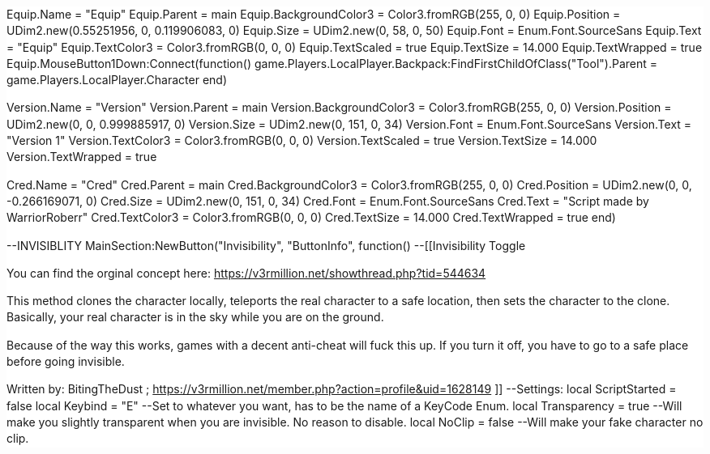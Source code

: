 Equip.Name = "Equip"
Equip.Parent = main
Equip.BackgroundColor3 = Color3.fromRGB(255, 0, 0)
Equip.Position = UDim2.new(0.55251956, 0, 0.119906083, 0)
Equip.Size = UDim2.new(0, 58, 0, 50)
Equip.Font = Enum.Font.SourceSans
Equip.Text = "Equip"
Equip.TextColor3 = Color3.fromRGB(0, 0, 0)
Equip.TextScaled = true
Equip.TextSize = 14.000
Equip.TextWrapped = true
Equip.MouseButton1Down:Connect(function()
	game.Players.LocalPlayer.Backpack:FindFirstChildOfClass("Tool").Parent = game.Players.LocalPlayer.Character
end)

Version.Name = "Version"
Version.Parent = main
Version.BackgroundColor3 = Color3.fromRGB(255, 0, 0)
Version.Position = UDim2.new(0, 0, 0.999885917, 0)
Version.Size = UDim2.new(0, 151, 0, 34)
Version.Font = Enum.Font.SourceSans
Version.Text = "Version 1"
Version.TextColor3 = Color3.fromRGB(0, 0, 0)
Version.TextScaled = true
Version.TextSize = 14.000
Version.TextWrapped = true

Cred.Name = "Cred"
Cred.Parent = main
Cred.BackgroundColor3 = Color3.fromRGB(255, 0, 0)
Cred.Position = UDim2.new(0, 0, -0.266169071, 0)
Cred.Size = UDim2.new(0, 151, 0, 34)
Cred.Font = Enum.Font.SourceSans
Cred.Text = "Script made by WarriorRoberr"
Cred.TextColor3 = Color3.fromRGB(0, 0, 0)
Cred.TextSize = 14.000
Cred.TextWrapped = true
end)

--INVISIBLITY
MainSection:NewButton("Invisibility", "ButtonInfo", function()
    --[[Invisibility Toggle

You can find the orginal concept here: https://v3rmillion.net/showthread.php?tid=544634

This method clones the character locally, teleports the real character to a safe location, then sets the character to the clone.
Basically, your real character is in the sky while you are on the ground.


Because of the way this works, games with a decent anti-cheat will fuck this up.
If you turn it off, you have to go to a safe place before going invisible.

Written by: BitingTheDust ; https://v3rmillion.net/member.php?action=profile&uid=1628149
]]
--Settings:
local ScriptStarted = false
local Keybind = "E" --Set to whatever you want, has to be the name of a KeyCode Enum.
local Transparency = true --Will make you slightly transparent when you are invisible. No reason to disable.
local NoClip = false --Will make your fake character no clip.
